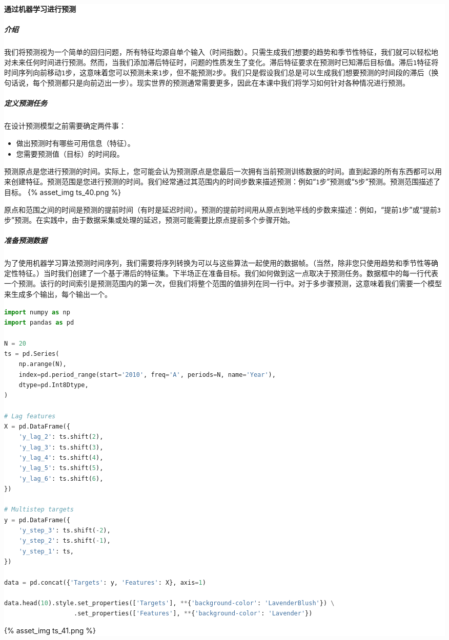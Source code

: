 #### 通过机器学习进行预测

##### 介绍

我们将预测视为一个简单的回归问题，所有特征均源自单个输入（时间指数）。只需生成我们想要的趋势和季节性特征，我们就可以轻松地对未来任何时间进行预测。然而，当我们添加滞后特征时，问题的性质发生了变化。滞后特征要求在预测时已知滞后目标值。滞后`1`特征将时间序列向前移动`1`步，这意味着您可以预测未来`1`步，但不能预测`2`步。我们只是假设我们总是可以生成我们想要预测的时间段的滞后（换句话说，每个预测都只是向前迈出一步）。现实世界的预测通常需要更多，因此在本课中我们将学习如何针对各种情况进行预测。

##### 定义预测任务

在设计预测模型之前需要确定两件事：
- 做出预测时有哪些可用信息（特征）。
- 您需要预测值（目标）的时间段。

预测原点是您进行预测的时间。实际上，您可能会认为预测原点是您最后一次拥有当前预测训练数据的时间。直到起源的所有东西都可以用来创建特征。预测范围是您进行预测的时间。我们经常通过其范围内的时间步数来描述预测：例如“`1`步”预测或“`5`步”预测。预测范围描述了目标。
{% asset_img ts_40.png %}

原点和范围之间的时间是预测的提前时间（有时是延迟时间）。预测的提前时间用从原点到地平线的步数来描述：例如，“提前`1`步”或“提前`3`步”预测。在实践中，由于数据采集或处理的延迟，预测可能需要比原点提前多个步骤开始。

##### 准备预测数据

为了使用机器学习算法预测时间序列，我们需要将序列转换为可以与这些算法一起使用的数据帧。（当然，除非您只使用趋势和季节性等确定性特征。）当时我们创建了一个基于滞后的特征集。下半场正在准备目标。我们如何做到这一点取决于预测任务。数据框中的每一行代表一个预测。该行的时间索引是预测范围内的第一次，但我们将整个范围的值排列在同一行中。对于多步骤预测，这意味着我们需要一个模型来生成多个输出，每个输出一个。
```python
import numpy as np
import pandas as pd

N = 20
ts = pd.Series(
    np.arange(N),
    index=pd.period_range(start='2010', freq='A', periods=N, name='Year'),
    dtype=pd.Int8Dtype,
)

# Lag features
X = pd.DataFrame({
    'y_lag_2': ts.shift(2),
    'y_lag_3': ts.shift(3),
    'y_lag_4': ts.shift(4),
    'y_lag_5': ts.shift(5),
    'y_lag_6': ts.shift(6),    
})

# Multistep targets
y = pd.DataFrame({
    'y_step_3': ts.shift(-2),
    'y_step_2': ts.shift(-1),
    'y_step_1': ts,
})

data = pd.concat({'Targets': y, 'Features': X}, axis=1)

data.head(10).style.set_properties(['Targets'], **{'background-color': 'LavenderBlush'}) \
                   .set_properties(['Features'], **{'background-color': 'Lavender'})
```
{% asset_img ts_41.png %}
